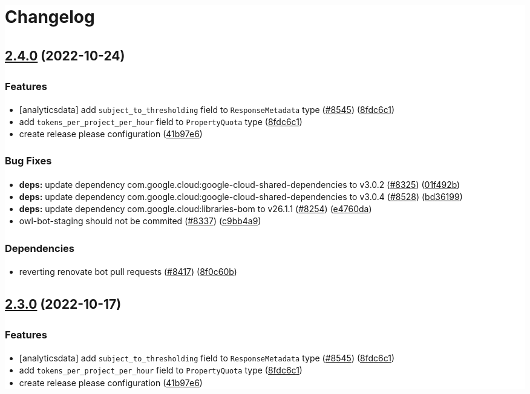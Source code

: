 # Changelog

## [2.4.0](https://github.com/googleapis/google-cloud-java/compare/google-cloud-video-intelligence-v2.3.1-SNAPSHOT...google-cloud-video-intelligence-v2.4.0) (2022-10-24)


### Features

* [analyticsdata] add `subject_to_thresholding` field to `ResponseMetadata` type ([#8545](https://github.com/googleapis/google-cloud-java/issues/8545)) ([8fdc6c1](https://github.com/googleapis/google-cloud-java/commit/8fdc6c1f10f88f30f4d1407579d645f75366b4cf))
* add `tokens_per_project_per_hour` field to `PropertyQuota` type ([8fdc6c1](https://github.com/googleapis/google-cloud-java/commit/8fdc6c1f10f88f30f4d1407579d645f75366b4cf))
* create release please configuration ([41b97e6](https://github.com/googleapis/google-cloud-java/commit/41b97e6d0d38a54fbabf51a3069bf1473c48f730))


### Bug Fixes

* **deps:** update dependency com.google.cloud:google-cloud-shared-dependencies to v3.0.2 ([#8325](https://github.com/googleapis/google-cloud-java/issues/8325)) ([01f492b](https://github.com/googleapis/google-cloud-java/commit/01f492be424acdb90edb23ba66656aeff7cf39eb))
* **deps:** update dependency com.google.cloud:google-cloud-shared-dependencies to v3.0.4 ([#8528](https://github.com/googleapis/google-cloud-java/issues/8528)) ([bd36199](https://github.com/googleapis/google-cloud-java/commit/bd361998ac4eb7c78eef3b3eac39aef31a0cf44e))
* **deps:** update dependency com.google.cloud:libraries-bom to v26.1.1 ([#8254](https://github.com/googleapis/google-cloud-java/issues/8254)) ([e4760da](https://github.com/googleapis/google-cloud-java/commit/e4760da4ac8fa6fa91bc82b90b83d0518eca2692))
* owl-bot-staging should not be commited ([#8337](https://github.com/googleapis/google-cloud-java/issues/8337)) ([c9bb4a9](https://github.com/googleapis/google-cloud-java/commit/c9bb4a97aa19032b78c86c951fe9920f24ac4eec))


### Dependencies

* reverting renovate bot pull requests ([#8417](https://github.com/googleapis/google-cloud-java/issues/8417)) ([8f0c60b](https://github.com/googleapis/google-cloud-java/commit/8f0c60bde446acccc665eb7894723632eefc3503))

## [2.3.0](https://github.com/googleapis/google-cloud-java/compare/google-cloud-video-intelligence-v2.2.13...google-cloud-video-intelligence-v2.3.0) (2022-10-17)


### Features

* [analyticsdata] add `subject_to_thresholding` field to `ResponseMetadata` type ([#8545](https://github.com/googleapis/google-cloud-java/issues/8545)) ([8fdc6c1](https://github.com/googleapis/google-cloud-java/commit/8fdc6c1f10f88f30f4d1407579d645f75366b4cf))
* add `tokens_per_project_per_hour` field to `PropertyQuota` type ([8fdc6c1](https://github.com/googleapis/google-cloud-java/commit/8fdc6c1f10f88f30f4d1407579d645f75366b4cf))
* create release please configuration ([41b97e6](https://github.com/googleapis/google-cloud-java/commit/41b97e6d0d38a54fbabf51a3069bf1473c48f730))
